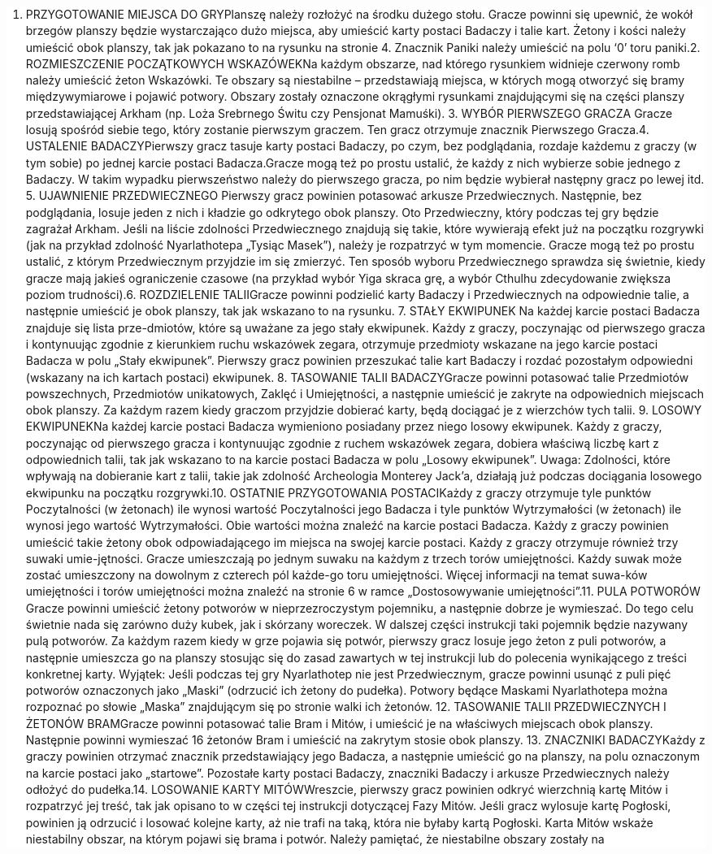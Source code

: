 1. PRZYGOTOWANIE MIEJSCA DO GRYPlanszę należy rozłożyć na środku dużego stołu. Gracze powinni się upewnić, że wokół brzegów planszy będzie wystarczająco dużo miejsca, aby umieścić karty postaci Badaczy i talie kart. Żetony i kości należy umieścić obok planszy, tak jak pokazano to na rysunku na stronie 4. Znacznik Paniki należy umieścić na polu ‘0’ toru paniki.2. ROZMIESZCZENIE POCZĄTKOWYCH WSKAZÓWEKNa każdym obszarze, nad którego rysunkiem widnieje czerwony romb należy umieścić żeton Wskazówki. Te obszary są niestabilne – przedstawiają miejsca, w których mogą otworzyć się bramy międzywymiarowe i pojawić potwory. Obszary zostały oznaczone okrągłymi rysunkami znajdującymi się na części planszy przedstawiającej Arkham (np. Loża Srebrnego Świtu czy Pensjonat Mamuśki). 3. WYBÓR PIERWSZEGO GRACZA Gracze losują spośród siebie tego, który zostanie pierwszym graczem. Ten gracz otrzymuje znacznik Pierwszego Gracza.4. USTALENIE BADACZYPierwszy gracz tasuje karty postaci Badaczy, po czym, bez podglądania, rozdaje każdemu z graczy (w tym sobie) po jednej karcie postaci Badacza.Gracze mogą też po prostu ustalić, że każdy z nich wybierze sobie jednego z Badaczy. W takim wypadku pierwszeństwo należy do pierwszego gracza, po nim będzie wybierał następny gracz po lewej itd. 5. UJAWNIENIE PRZEDWIECZNEGO Pierwszy gracz powinien potasować arkusze Przedwiecznych. Następnie, bez podglądania, losuje jeden z nich i kładzie go odkrytego obok planszy. Oto Przedwieczny, który podczas tej gry będzie zagrażał Arkham. Jeśli na liście zdolności Przedwiecznego znajdują się takie, które wywierają efekt już na początku rozgrywki (jak na przykład zdolność Nyarlathotepa „Tysiąc Masek”), należy je rozpatrzyć w tym momencie. Gracze mogą też po prostu ustalić, z którym Przedwiecznym przyjdzie im się zmierzyć. Ten sposób wyboru Przedwiecznego sprawdza się świetnie, kiedy gracze mają jakieś ograniczenie czasowe (na przykład wybór Yiga skraca grę, a wybór Cthulhu zdecydowanie zwiększa poziom trudności).6. ROZDZIELENIE TALIIGracze powinni podzielić karty Badaczy i Przedwiecznych na odpowiednie talie, a następnie umieścić je obok planszy, tak jak wskazano to na rysunku. 7. STAŁY EKWIPUNEK Na każdej karcie postaci Badacza znajduje się lista prze-dmiotów, które są uważane za jego stały ekwipunek. Każdy z graczy, poczynając od pierwszego gracza i kontynuując zgodnie z kierunkiem ruchu wskazówek zegara, otrzymuje przedmioty wskazane na jego karcie postaci Badacza w polu „Stały ekwipunek”. Pierwszy gracz powinien przeszukać talie kart Badaczy i rozdać pozostałym odpowiedni (wskazany na ich kartach postaci) ekwipunek. 8. TASOWANIE TALII BADACZYGracze powinni potasować talie Przedmiotów powszechnych, Przedmiotów unikatowych, Zaklęć i Umiejętności, a następnie umieścić je zakryte na odpowiednich miejscach obok planszy. Za każdym razem kiedy graczom przyjdzie dobierać karty, będą dociągać je z wierzchów tych talii. 9. LOSOWY EKWIPUNEKNa każdej karcie postaci Badacza wymieniono posiadany przez niego losowy ekwipunek. Każdy z graczy, poczynając od pierwszego gracza i kontynuując zgodnie z ruchem wskazówek zegara, dobiera właściwą liczbę kart z odpowiednich talii, tak jak wskazano to na karcie postaci Badacza w polu „Losowy ekwipunek”. Uwaga: Zdolności, które wpływają na dobieranie kart z talii, takie jak zdolność Archeologia Monterey Jack’a, działają już podczas dociągania losowego ekwipunku na początku rozgrywki.10. OSTATNIE PRZYGOTOWANIA POSTACIKażdy z graczy otrzymuje tyle punktów Poczytalności (w żetonach) ile wynosi wartość Poczytalności jego Badacza i tyle punktów Wytrzymałości (w żetonach) ile wynosi jego wartość Wytrzymałości. Obie wartości można znaleźć na karcie postaci Badacza. Każdy z graczy powinien umieścić takie żetony obok odpowiadającego im miejsca na swojej karcie postaci. Każdy z graczy otrzymuje również trzy suwaki umie-jętności. Gracze umieszczają po jednym suwaku na każdym z trzech torów umiejętności. Każdy suwak może zostać umieszczony na dowolnym z czterech pól każde-go toru umiejętności. Więcej informacji na temat suwa-ków umiejętności i torów umiejętności można znaleźć na stronie 6 w ramce „Dostosowywanie umiejętności”.11. PULA POTWORÓW Gracze powinni umieścić żetony potworów w nieprzezroczystym pojemniku, a następnie dobrze je wymieszać. Do tego celu świetnie nada się zarówno duży kubek, jak i skórzany woreczek. W dalszej części instrukcji taki pojemnik będzie nazywany pulą potworów. Za każdym razem kiedy w grze pojawia się potwór, pierwszy gracz losuje jego żeton z puli potworów, a następnie umieszcza go na planszy stosując się do zasad zawartych w tej instrukcji lub do polecenia wynikającego z treści konkretnej karty. Wyjątek: Jeśli podczas tej gry Nyarlathotep nie jest Przedwiecznym, gracze powinni usunąć z puli pięć potworów oznaczonych jako „Maski” (odrzucić ich żetony do pudełka). Potwory będące Maskami Nyarlathotepa można rozpoznać po słowie „Maska” znajdującym się po stronie walki ich żetonów. 12. TASOWANIE TALII PRZEDWIECZNYCH I ŻETONÓW BRAMGracze powinni potasować talie Bram i Mitów, i umieścić je na właściwych miejscach obok planszy. Następnie powinni wymieszać 16 żetonów Bram i umieścić na zakrytym stosie obok planszy. 13. ZNACZNIKI BADACZYKażdy z graczy powinien otrzymać znacznik przedstawiający jego Badacza, a następnie umieścić go na planszy, na polu oznaczonym na karcie postaci jako „startowe”. Pozostałe karty postaci Badaczy, znaczniki Badaczy i arkusze Przedwiecznych należy odłożyć do pudełka.14. LOSOWANIE KARTY MITÓWWreszcie, pierwszy gracz powinien odkryć wierzchnią kartę Mitów i rozpatrzyć jej treść, tak jak opisano to w części tej instrukcji dotyczącej Fazy Mitów. Jeśli gracz wylosuje kartę Pogłoski, powinien ją odrzucić i losować kolejne karty, aż nie trafi na taką, która nie byłaby kartą Pogłoski. Karta Mitów wskaże niestabilny obszar, na którym pojawi się brama i potwór. Należy pamiętać, że niestabilne obszary zostały na